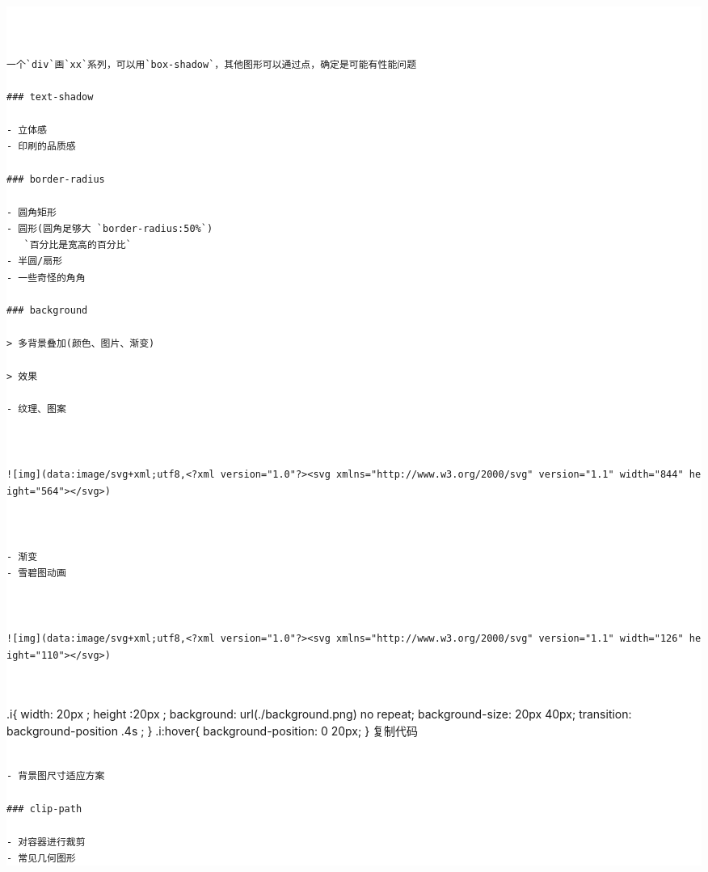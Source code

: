 ```



一个`div`画`xx`系列，可以用`box-shadow`，其他图形可以通过点，确定是可能有性能问题

### text-shadow

- 立体感
- 印刷的品质感

### border-radius

- 圆角矩形
- 圆形(圆角足够大 `border-radius:50%`) 
   `百分比是宽高的百分比`
- 半圆/扇形 
- 一些奇怪的角角 

### background

> 多背景叠加(颜色、图片、渐变)

> 效果

- 纹理、图案



![img](data:image/svg+xml;utf8,<?xml version="1.0"?><svg xmlns="http://www.w3.org/2000/svg" version="1.1" width="844" height="564"></svg>)



- 渐变
- 雪碧图动画



![img](data:image/svg+xml;utf8,<?xml version="1.0"?><svg xmlns="http://www.w3.org/2000/svg" version="1.1" width="126" height="110"></svg>)



```
.i{
	width: 20px ;
	height :20px ;
	background: url(./background.png) no repeat;
	background-size: 20px 40px;
	transition: background-position .4s ;
}
.i:hover{
	background-position: 0 20px;
}
复制代码
```

- 背景图尺寸适应方案

### clip-path

- 对容器进行裁剪
- 常见几何图形
```